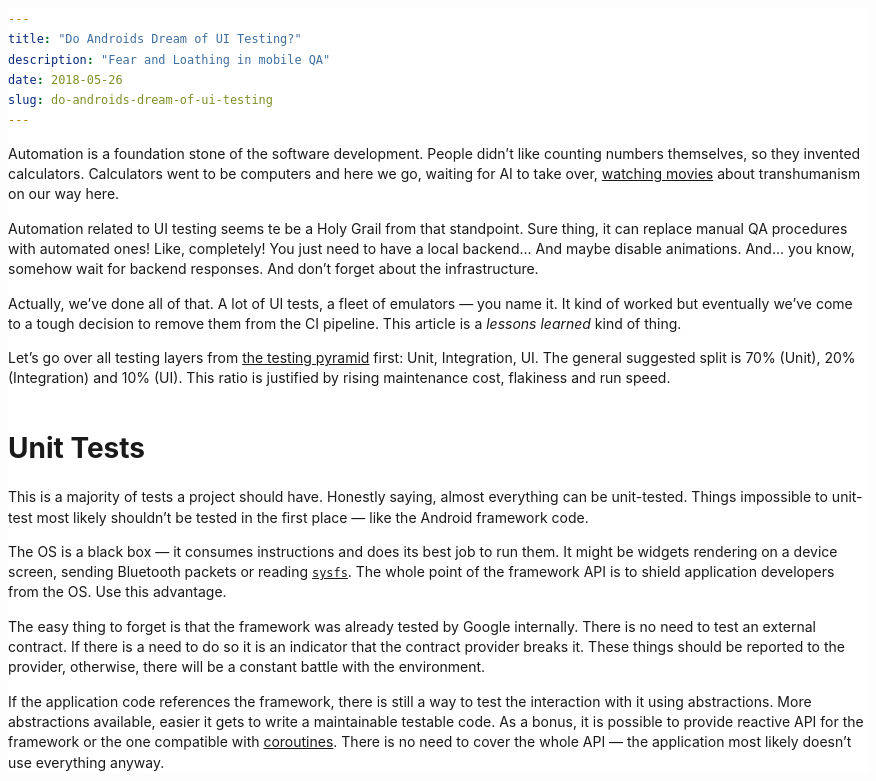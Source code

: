 ```yaml
---
title: "Do Androids Dream of UI Testing?"
description: "Fear and Loathing in mobile QA"
date: 2018-05-26
slug: do-androids-dream-of-ui-testing
---
```


Automation is a foundation stone of the software development.
People didn’t like counting numbers themselves, so they invented calculators.
Calculators went to be computers and here we go, waiting for AI to take over,
[watching movies](https://en.wikipedia.org/wiki/Blade_Runner_2049)
about transhumanism on our way here.

Automation related to UI testing seems te be a Holy Grail from that standpoint.
Sure thing, it can replace manual QA procedures with automated ones! Like, completely!
You just need to have a local backend... And maybe disable animations.
And... you know, somehow wait for backend responses. And don’t forget about the infrastructure.

Actually, we’ve done all of that. A lot of UI tests, a fleet of emulators — you name it.
It kind of worked but eventually we’ve come to a tough decision
to remove them from the CI pipeline. This article is a _lessons learned_ kind of thing.

Let’s go over all testing layers from
[the testing pyramid](https://testing.googleblog.com/2015/04/just-say-no-to-more-end-to-end-tests.html) first:
Unit, Integration, UI. The general suggested split is
70% (Unit), 20% (Integration) and 10% (UI). This ratio is justified by rising
maintenance cost, flakiness and run speed.

# Unit Tests

This is a majority of tests a project should have.
Honestly saying, almost everything can be unit-tested.
Things impossible to unit-test most likely shouldn’t be tested in the first place —
like the Android framework code.

The OS is a black box — it consumes instructions and does its best job
to run them. It might be widgets rendering on a device screen, sending Bluetooth
packets or reading [`sysfs`](https://en.wikipedia.org/wiki/Sysfs).
The whole point of the framework API is to
shield application developers from the OS. Use this advantage.

The easy thing to forget is that the framework was already tested
by Google internally. There is no need to test an external contract.
If there is a need to do so it is an indicator that the contract provider
breaks it. These things should be reported to the provider, otherwise,
there will be a constant battle with the environment.

If the application code references the framework, there is still a way to test
the interaction with it using abstractions.
More abstractions available, easier it gets to write a maintainable testable code.
As a bonus, it is possible to provide reactive API for the framework
or the one compatible with [coroutines](https://kotlinlang.org/docs/reference/coroutines.html).
There is no need to cover the whole API — the application most likely doesn’t
use everything anyway.
